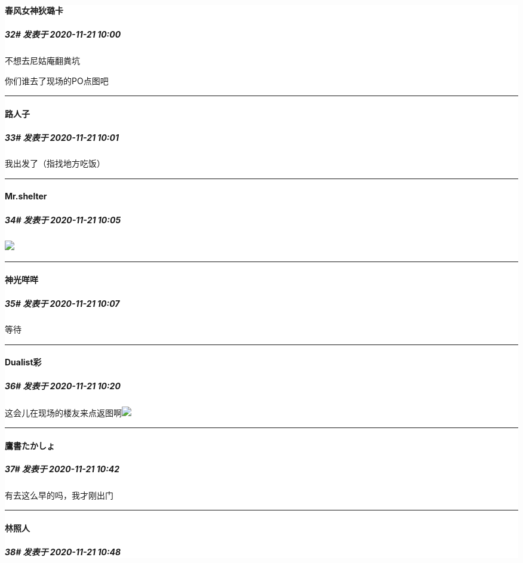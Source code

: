 ####  春风女神狄璐卡  
##### 32#       发表于 2020-11-21 10:00


不想去尼姑庵翻粪坑

你们谁去了现场的PO点图吧


*****

####  路人子  
##### 33#       发表于 2020-11-21 10:01


我出发了（指找地方吃饭）


*****

####  Mr.shelter  
##### 34#       发表于 2020-11-21 10:05


<img src="https://static.saraba1st.com/image/smiley/face2017/066.png" referrerpolicy="no-referrer">


*****

####  神光咩咩  
##### 35#       发表于 2020-11-21 10:07


等待


*****

####  Dualist彩  
##### 36#       发表于 2020-11-21 10:20


这会儿在现场的楼友来点返图啊<img src="https://static.saraba1st.com/image/smiley/face2017/067.png" referrerpolicy="no-referrer">


*****

####  鷹書たかしょ  
##### 37#       发表于 2020-11-21 10:42


有去这么早的吗，我才刚出门


*****

####  林照人  
##### 38#       发表于 2020-11-21 10:48
